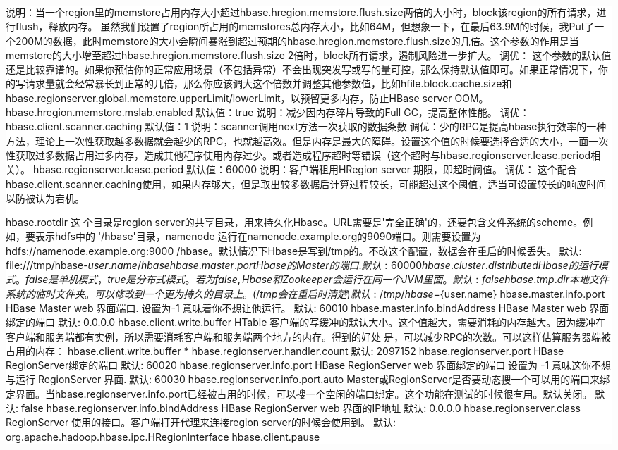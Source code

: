 说明：当一个region里的memstore占用内存大小超过hbase.hregion.memstore.flush.size两倍的大小时，block该region的所有请求，进行flush，释放内存。
虽然我们设置了region所占用的memstores总内存大小，比如64M，但想象一下，在最后63.9M的时候，我Put了一个200M的数据，此时memstore的大小会瞬间暴涨到超过预期的hbase.hregion.memstore.flush.size的几倍。这个参数的作用是当memstore的大小增至超过hbase.hregion.memstore.flush.size 2倍时，block所有请求，遏制风险进一步扩大。
调优： 这个参数的默认值还是比较靠谱的。如果你预估你的正常应用场景（不包括异常）不会出现突发写或写的量可控，那么保持默认值即可。如果正常情况下，你的写请求量就会经常暴长到正常的几倍，那么你应该调大这个倍数并调整其他参数值，比如hfile.block.cache.size和hbase.regionserver.global.memstore.upperLimit/lowerLimit，以预留更多内存，防止HBase server OOM。
hbase.hregion.memstore.mslab.enabled
默认值：true
说明：减少因内存碎片导致的Full GC，提高整体性能。
调优：
hbase.client.scanner.caching
默认值：1
说明：scanner调用next方法一次获取的数据条数
调优：少的RPC是提高hbase执行效率的一种方法，理论上一次性获取越多数据就会越少的RPC，也就越高效。但是内存是最大的障碍。设置这个值的时候要选择合适的大小，一面一次性获取过多数据占用过多内存，造成其他程序使用内存过少。或者造成程序超时等错误（这个超时与hbase.regionserver.lease.period相关）。
hbase.regionserver.lease.period
默认值：60000
说明：客户端租用HRegion server 期限，即超时阀值。
调优：
这个配合hbase.client.scanner.caching使用，如果内存够大，但是取出较多数据后计算过程较长，可能超过这个阈值，适当可设置较长的响应时间以防被认为宕机。

hbase.rootdir
这 个目录是region server的共享目录，用来持久化Hbase。URL需要是'完全正确'的，还要包含文件系统的scheme。例如，要表示hdfs中的 '/hbase'目录，namenode 运行在namenode.example.org的9090端口。则需要设置为hdfs://namenode.example.org:9000 /hbase。默认情况下Hbase是写到/tmp的。不改这个配置，数据会在重启的时候丢失。
默认: file:///tmp/hbase-${user.name}/hbase
 hbase.master.port
Hbase的Master的端口.
默认: 60000
 hbase.cluster.distributed
Hbase的运行模式。false是单机模式，true是分布式模式。若为false,Hbase和Zookeeper会运行在同一个JVM里面。
默认: false
 hbase.tmp.dir
本地文件系统的临时文件夹。可以修改到一个更为持久的目录上。(/tmp会在重启时清楚)
默认: /tmp/hbase-${user.name}
 hbase.master.info.port
HBase Master web 界面端口. 设置为-1 意味着你不想让他运行。
默认: 60010
 hbase.master.info.bindAddress
HBase Master web 界面绑定的端口
默认: 0.0.0.0
 hbase.client.write.buffer
HTable 客户端的写缓冲的默认大小。这个值越大，需要消耗的内存越大。因为缓冲在客户端和服务端都有实例，所以需要消耗客户端和服务端两个地方的内存。得到的好处 是，可以减少RPC的次数。可以这样估算服务器端被占用的内存： hbase.client.write.buffer * hbase.regionserver.handler.count
默认: 2097152
 hbase.regionserver.port
HBase RegionServer绑定的端口
默认: 60020
 hbase.regionserver.info.port
HBase RegionServer web 界面绑定的端口 设置为 -1 意味这你不想与运行 RegionServer 界面.
默认: 60030
 hbase.regionserver.info.port.auto
Master或RegionServer是否要动态搜一个可以用的端口来绑定界面。当hbase.regionserver.info.port已经被占用的时候，可以搜一个空闲的端口绑定。这个功能在测试的时候很有用。默认关闭。
默认: false
 hbase.regionserver.info.bindAddress
HBase RegionServer web 界面的IP地址
默认: 0.0.0.0
 hbase.regionserver.class
RegionServer 使用的接口。客户端打开代理来连接region server的时候会使用到。
默认: org.apache.hadoop.hbase.ipc.HRegionInterface
 hbase.client.pause